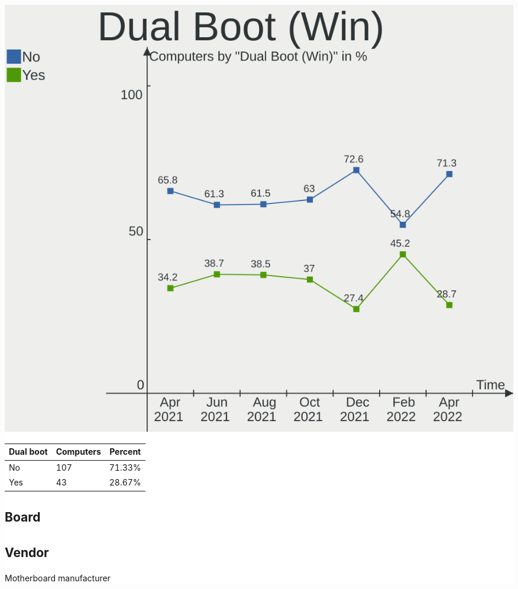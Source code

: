 ![Dual Boot (Win)](./All/images/line_chart/os_dual_boot_win.svg)

| Dual boot | Computers | Percent |
|-----------|-----------|---------|
| No        | 107       | 71.33%  |
| Yes       | 43        | 28.67%  |

Board
-----

Vendor
------

Motherboard manufacturer

